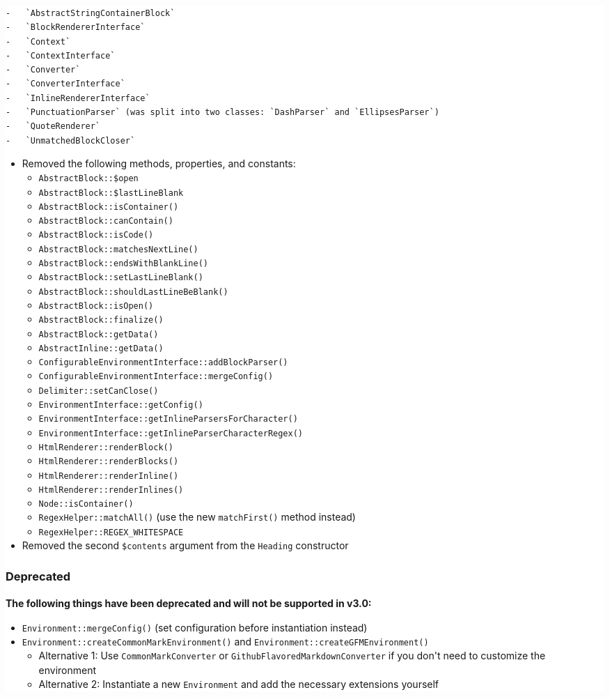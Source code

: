     -   `AbstractStringContainerBlock`
    -   `BlockRendererInterface`
    -   `Context`
    -   `ContextInterface`
    -   `Converter`
    -   `ConverterInterface`
    -   `InlineRendererInterface`
    -   `PunctuationParser` (was split into two classes: `DashParser` and `EllipsesParser`)
    -   `QuoteRenderer`
    -   `UnmatchedBlockCloser`
-   Removed the following methods, properties, and constants:
    -   `AbstractBlock::$open`
    -   `AbstractBlock::$lastLineBlank`
    -   `AbstractBlock::isContainer()`
    -   `AbstractBlock::canContain()`
    -   `AbstractBlock::isCode()`
    -   `AbstractBlock::matchesNextLine()`
    -   `AbstractBlock::endsWithBlankLine()`
    -   `AbstractBlock::setLastLineBlank()`
    -   `AbstractBlock::shouldLastLineBeBlank()`
    -   `AbstractBlock::isOpen()`
    -   `AbstractBlock::finalize()`
    -   `AbstractBlock::getData()`
    -   `AbstractInline::getData()`
    -   `ConfigurableEnvironmentInterface::addBlockParser()`
    -   `ConfigurableEnvironmentInterface::mergeConfig()`
    -   `Delimiter::setCanClose()`
    -   `EnvironmentInterface::getConfig()`
    -   `EnvironmentInterface::getInlineParsersForCharacter()`
    -   `EnvironmentInterface::getInlineParserCharacterRegex()`
    -   `HtmlRenderer::renderBlock()`
    -   `HtmlRenderer::renderBlocks()`
    -   `HtmlRenderer::renderInline()`
    -   `HtmlRenderer::renderInlines()`
    -   `Node::isContainer()`
    -   `RegexHelper::matchAll()` (use the new `matchFirst()` method instead)
    -   `RegexHelper::REGEX_WHITESPACE`
-   Removed the second `$contents` argument from the `Heading` constructor

### Deprecated

**The following things have been deprecated and will not be supported in v3.0:**

-   `Environment::mergeConfig()` (set configuration before instantiation instead)
-   `Environment::createCommonMarkEnvironment()` and `Environment::createGFMEnvironment()`
    -   Alternative 1: Use `CommonMarkConverter` or `GithubFlavoredMarkdownConverter` if you don't need to customize the environment
    -   Alternative 2: Instantiate a new `Environment` and add the necessary extensions yourself

[unreleased]: https://github.com/thephpleague/commonmark/compare/2.6.0...main
[2.6.0]: https://github.com/thephpleague/commonmark/compare/2.5.3...2.6.0
[2.5.3]: https://github.com/thephpleague/commonmark/compare/2.5.2...2.5.3
[2.5.2]: https://github.com/thephpleague/commonmark/compare/2.5.1...2.5.2
[2.5.1]: https://github.com/thephpleague/commonmark/compare/2.5.0...2.5.1
[2.5.0]: https://github.com/thephpleague/commonmark/compare/2.4.4...2.5.0
[2.4.4]: https://github.com/thephpleague/commonmark/compare/2.4.3...2.4.4
[2.4.3]: https://github.com/thephpleague/commonmark/compare/2.4.2...2.4.3
[2.4.2]: https://github.com/thephpleague/commonmark/compare/2.4.1...2.4.2
[2.4.1]: https://github.com/thephpleague/commonmark/compare/2.4.0...2.4.1
[2.4.0]: https://github.com/thephpleague/commonmark/compare/2.3.9...2.4.0
[2.3.9]: https://github.com/thephpleague/commonmark/compare/2.3.8...2.3.9
[2.3.8]: https://github.com/thephpleague/commonmark/compare/2.3.7...2.3.8
[2.3.7]: https://github.com/thephpleague/commonmark/compare/2.3.6...2.3.7
[2.3.6]: https://github.com/thephpleague/commonmark/compare/2.3.5...2.3.6
[2.3.5]: https://github.com/thephpleague/commonmark/compare/2.3.4...2.3.5
[2.3.4]: https://github.com/thephpleague/commonmark/compare/2.3.3...2.3.4
[2.3.3]: https://github.com/thephpleague/commonmark/compare/2.3.2...2.3.3
[2.3.2]: https://github.com/thephpleague/commonmark/compare/2.3.2...main
[2.3.1]: https://github.com/thephpleague/commonmark/compare/2.3.0...2.3.1
[2.3.0]: https://github.com/thephpleague/commonmark/compare/2.2.3...2.3.0
[2.2.5]: https://github.com/thephpleague/commonmark/compare/2.2.4...2.2.5
[2.2.4]: https://github.com/thephpleague/commonmark/compare/2.2.3...2.2.4
[2.2.3]: https://github.com/thephpleague/commonmark/compare/2.2.2...2.2.3
[2.2.2]: https://github.com/thephpleague/commonmark/compare/2.2.1...2.2.2
[2.2.1]: https://github.com/thephpleague/commonmark/compare/2.2.0...2.2.1
[2.2.0]: https://github.com/thephpleague/commonmark/compare/2.1.1...2.2.0
[2.1.3]: https://github.com/thephpleague/commonmark/compare/2.1.2...2.1.3
[2.1.2]: https://github.com/thephpleague/commonmark/compare/2.1.1...2.1.2
[2.1.1]: https://github.com/thephpleague/commonmark/compare/2.0.2...2.1.1
[2.1.0]: https://github.com/thephpleague/commonmark/compare/2.0.2...2.1.0
[2.0.4]: https://github.com/thephpleague/commonmark/compare/2.0.3...2.0.4
[2.0.3]: https://github.com/thephpleague/commonmark/compare/2.0.2...2.0.3
[2.0.2]: https://github.com/thephpleague/commonmark/compare/2.0.1...2.0.2
[2.0.1]: https://github.com/thephpleague/commonmark/compare/2.0.0...2.0.1
[2.0.0]: https://github.com/thephpleague/commonmark/compare/2.0.0-rc2...2.0.0
[2.0.0-rc2]: https://github.com/thephpleague/commonmark/compare/2.0.0-rc1...2.0.0-rc2
[2.0.0-rc1]: https://github.com/thephpleague/commonmark/compare/2.0.0-beta3...2.0.0-rc1
[2.0.0-beta3]: https://github.com/thephpleague/commonmark/compare/2.0.0-beta2...2.0.0-beta3
[2.0.0-beta2]: https://github.com/thephpleague/commonmark/compare/2.0.0-beta1...2.0.0-beta2
[2.0.0-beta1]: https://github.com/thephpleague/commonmark/compare/1.6...2.0.0-beta1

